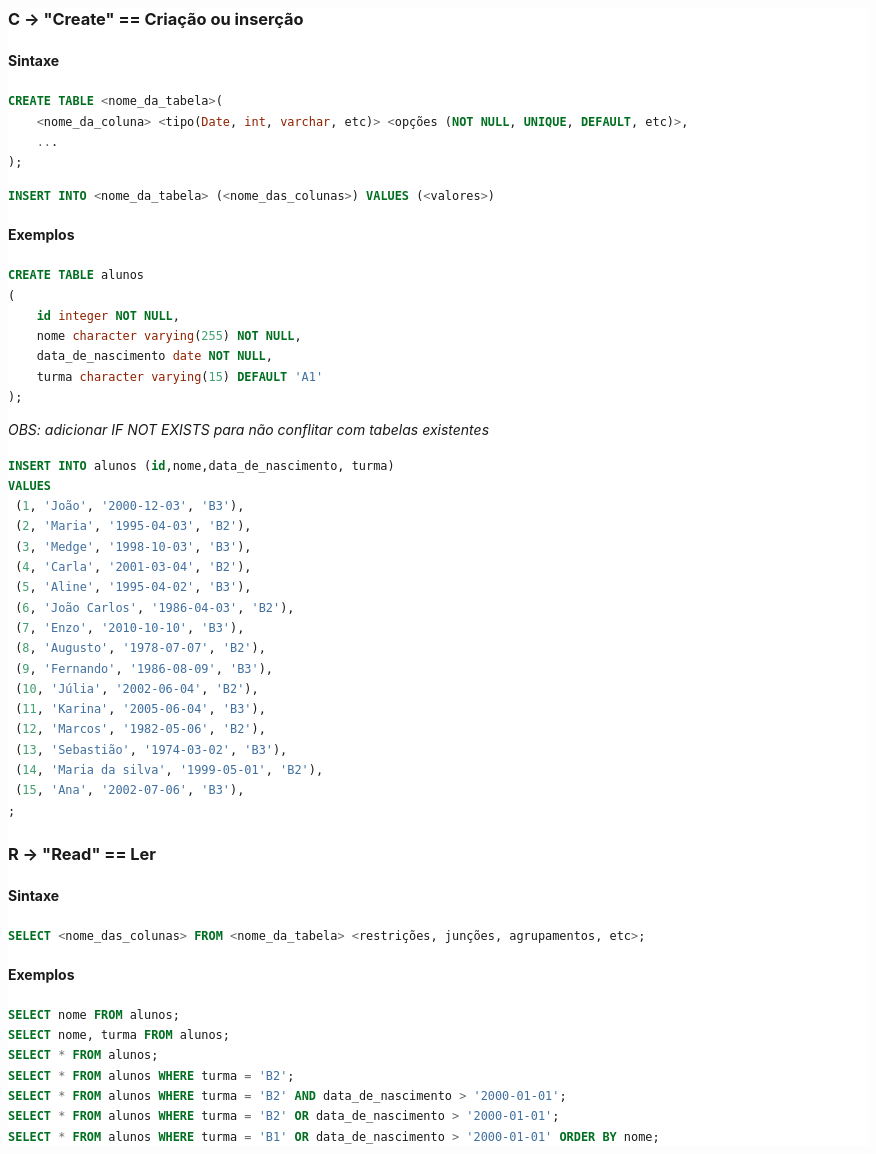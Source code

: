 ### C -> "Create" == Criação ou inserção
#### Sintaxe
```sql
CREATE TABLE <nome_da_tabela>(
    <nome_da_coluna> <tipo(Date, int, varchar, etc)> <opções (NOT NULL, UNIQUE, DEFAULT, etc)>,
    ...
);
```
```sql
INSERT INTO <nome_da_tabela> (<nome_das_colunas>) VALUES (<valores>)
```

#### Exemplos
```sql
CREATE TABLE alunos
(
    id integer NOT NULL,
    nome character varying(255) NOT NULL,
    data_de_nascimento date NOT NULL,
    turma character varying(15) DEFAULT 'A1'
);
```
*OBS: adicionar IF NOT EXISTS para não conflitar com tabelas existentes*
```sql
INSERT INTO alunos (id,nome,data_de_nascimento, turma)
VALUES
 (1, 'João', '2000-12-03', 'B3'),
 (2, 'Maria', '1995-04-03', 'B2'),
 (3, 'Medge', '1998-10-03', 'B3'),
 (4, 'Carla', '2001-03-04', 'B2'),
 (5, 'Aline', '1995-04-02', 'B3'),
 (6, 'João Carlos', '1986-04-03', 'B2'),
 (7, 'Enzo', '2010-10-10', 'B3'),
 (8, 'Augusto', '1978-07-07', 'B2'),
 (9, 'Fernando', '1986-08-09', 'B3'),
 (10, 'Júlia', '2002-06-04', 'B2'),
 (11, 'Karina', '2005-06-04', 'B3'),
 (12, 'Marcos', '1982-05-06', 'B2'),
 (13, 'Sebastião', '1974-03-02', 'B3'),
 (14, 'Maria da silva', '1999-05-01', 'B2'),
 (15, 'Ana', '2002-07-06', 'B3'),
;
```
### R -> "Read" == Ler
#### Sintaxe
```sql
SELECT <nome_das_colunas> FROM <nome_da_tabela> <restrições, junções, agrupamentos, etc>;
```
#### Exemplos
```sql
SELECT nome FROM alunos;
SELECT nome, turma FROM alunos;
SELECT * FROM alunos;
SELECT * FROM alunos WHERE turma = 'B2';
SELECT * FROM alunos WHERE turma = 'B2' AND data_de_nascimento > '2000-01-01';
SELECT * FROM alunos WHERE turma = 'B2' OR data_de_nascimento > '2000-01-01';
SELECT * FROM alunos WHERE turma = 'B1' OR data_de_nascimento > '2000-01-01' ORDER BY nome;
```
